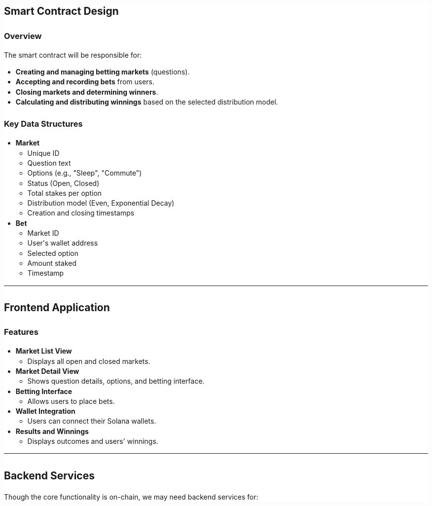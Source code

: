 
## Smart Contract Design

### Overview

The smart contract will be responsible for:

- **Creating and managing betting markets** (questions).
- **Accepting and recording bets** from users.
- **Closing markets and determining winners**.
- **Calculating and distributing winnings** based on the selected distribution model.

### Key Data Structures

- **Market**
  - Unique ID
  - Question text
  - Options (e.g., "Sleep", "Commute")
  - Status (Open, Closed)
  - Total stakes per option
  - Distribution model (Even, Exponential Decay)
  - Creation and closing timestamps
- **Bet**
  - Market ID
  - User's wallet address
  - Selected option
  - Amount staked
  - Timestamp

---

## Frontend Application

### Features

- **Market List View**
  - Displays all open and closed markets.
- **Market Detail View**
  - Shows question details, options, and betting interface.
- **Betting Interface**
  - Allows users to place bets.
- **Wallet Integration**
  - Users can connect their Solana wallets.
- **Results and Winnings**
  - Displays outcomes and users' winnings.

---

## Backend Services

Though the core functionality is on-chain, we may need backend services for:
